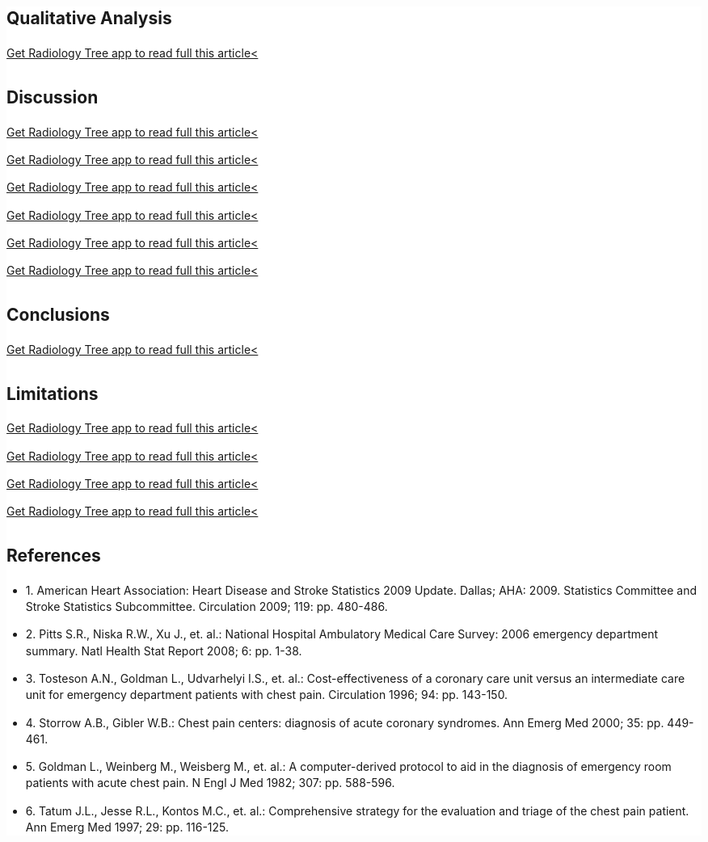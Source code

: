 ## Qualitative Analysis

[Get Radiology Tree app to read full this article<](https://clinicalpub.com/app)

## Discussion

[Get Radiology Tree app to read full this article<](https://clinicalpub.com/app)

[Get Radiology Tree app to read full this article<](https://clinicalpub.com/app)

[Get Radiology Tree app to read full this article<](https://clinicalpub.com/app)

[Get Radiology Tree app to read full this article<](https://clinicalpub.com/app)

[Get Radiology Tree app to read full this article<](https://clinicalpub.com/app)

[Get Radiology Tree app to read full this article<](https://clinicalpub.com/app)

## Conclusions

[Get Radiology Tree app to read full this article<](https://clinicalpub.com/app)

## Limitations

[Get Radiology Tree app to read full this article<](https://clinicalpub.com/app)

[Get Radiology Tree app to read full this article<](https://clinicalpub.com/app)

[Get Radiology Tree app to read full this article<](https://clinicalpub.com/app)

[Get Radiology Tree app to read full this article<](https://clinicalpub.com/app)

## References

- 1\. American Heart Association: Heart Disease and Stroke Statistics 2009 Update. Dallas; AHA: 2009. Statistics Committee and Stroke Statistics Subcommittee. Circulation 2009; 119: pp. 480-486.


- 2\. Pitts S.R., Niska R.W., Xu J., et. al.: National Hospital Ambulatory Medical Care Survey: 2006 emergency department summary. Natl Health Stat Report 2008; 6: pp. 1-38.


- 3\. Tosteson A.N., Goldman L., Udvarhelyi I.S., et. al.: Cost-effectiveness of a coronary care unit versus an intermediate care unit for emergency department patients with chest pain. Circulation 1996; 94: pp. 143-150.


- 4\. Storrow A.B., Gibler W.B.: Chest pain centers: diagnosis of acute coronary syndromes. Ann Emerg Med 2000; 35: pp. 449-461.


- 5\. Goldman L., Weinberg M., Weisberg M., et. al.: A computer-derived protocol to aid in the diagnosis of emergency room patients with acute chest pain. N Engl J Med 1982; 307: pp. 588-596.


- 6\. Tatum J.L., Jesse R.L., Kontos M.C., et. al.: Comprehensive strategy for the evaluation and triage of the chest pain patient. Ann Emerg Med 1997; 29: pp. 116-125.
